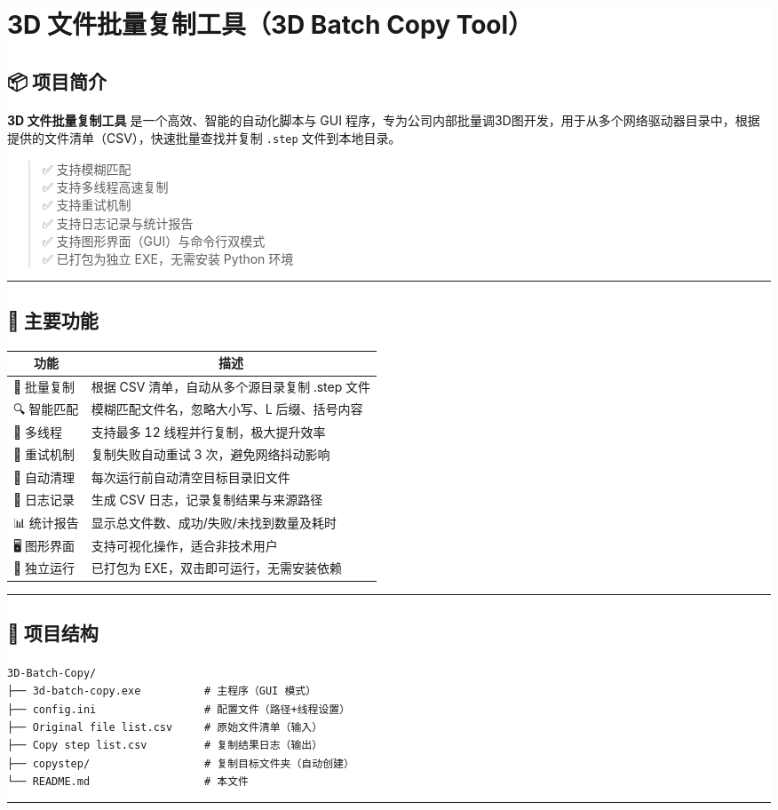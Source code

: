 # 3D 文件批量复制工具（3D Batch Copy Tool）

## 📦 项目简介

**3D 文件批量复制工具** 是一个高效、智能的自动化脚本与 GUI 程序，专为公司内部批量调3D图开发，用于从多个网络驱动器目录中，根据提供的文件清单（CSV），快速批量查找并复制 `.step` 文件到本地目录。

> ✅ 支持模糊匹配  
> ✅ 支持多线程高速复制  
> ✅ 支持重试机制  
> ✅ 支持日志记录与统计报告  
> ✅ 支持图形界面（GUI）与命令行双模式  
> ✅ 已打包为独立 EXE，无需安装 Python 环境

---

## 🧰 主要功能

| 功能 | 描述 |
|------|------|
| 📂 批量复制 | 根据 CSV 清单，自动从多个源目录复制 .step 文件 |
| 🔍 智能匹配 | 模糊匹配文件名，忽略大小写、L 后缀、括号内容 |
| 🧵 多线程 | 支持最多 12 线程并行复制，极大提升效率 |
| 🔄 重试机制 | 复制失败自动重试 3 次，避免网络抖动影响 |
| 🧹 自动清理 | 每次运行前自动清空目标目录旧文件 |
| 📝 日志记录 | 生成 CSV 日志，记录复制结果与来源路径 |
| 📊 统计报告 | 显示总文件数、成功/失败/未找到数量及耗时 |
| 🖥️ 图形界面 | 支持可视化操作，适合非技术用户 |
| 📁 独立运行 | 已打包为 EXE，双击即可运行，无需安装依赖 |

---

## 📁 项目结构

```
3D-Batch-Copy/
├── 3d-batch-copy.exe          # 主程序（GUI 模式）
├── config.ini                 # 配置文件（路径+线程设置）
├── Original file list.csv     # 原始文件清单（输入）
├── Copy step list.csv         # 复制结果日志（输出）
├── copystep/                  # 复制目标文件夹（自动创建）
└── README.md                  # 本文件
```

---
